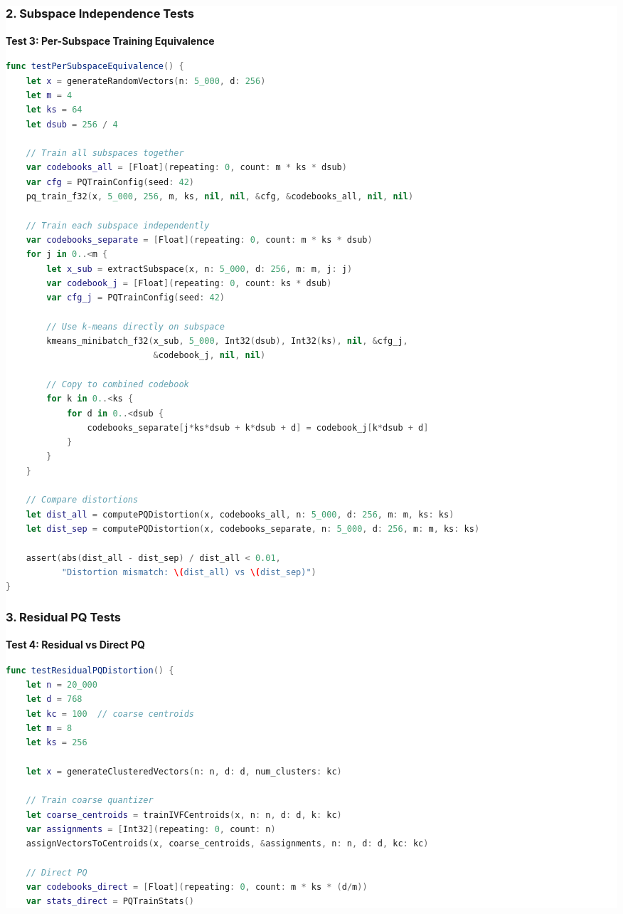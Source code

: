 ### 2. Subspace Independence Tests

**Test 3: Per-Subspace Training Equivalence**
```swift
func testPerSubspaceEquivalence() {
    let x = generateRandomVectors(n: 5_000, d: 256)
    let m = 4
    let ks = 64
    let dsub = 256 / 4

    // Train all subspaces together
    var codebooks_all = [Float](repeating: 0, count: m * ks * dsub)
    var cfg = PQTrainConfig(seed: 42)
    pq_train_f32(x, 5_000, 256, m, ks, nil, nil, &cfg, &codebooks_all, nil, nil)

    // Train each subspace independently
    var codebooks_separate = [Float](repeating: 0, count: m * ks * dsub)
    for j in 0..<m {
        let x_sub = extractSubspace(x, n: 5_000, d: 256, m: m, j: j)
        var codebook_j = [Float](repeating: 0, count: ks * dsub)
        var cfg_j = PQTrainConfig(seed: 42)

        // Use k-means directly on subspace
        kmeans_minibatch_f32(x_sub, 5_000, Int32(dsub), Int32(ks), nil, &cfg_j,
                             &codebook_j, nil, nil)

        // Copy to combined codebook
        for k in 0..<ks {
            for d in 0..<dsub {
                codebooks_separate[j*ks*dsub + k*dsub + d] = codebook_j[k*dsub + d]
            }
        }
    }

    // Compare distortions
    let dist_all = computePQDistortion(x, codebooks_all, n: 5_000, d: 256, m: m, ks: ks)
    let dist_sep = computePQDistortion(x, codebooks_separate, n: 5_000, d: 256, m: m, ks: ks)

    assert(abs(dist_all - dist_sep) / dist_all < 0.01,
           "Distortion mismatch: \(dist_all) vs \(dist_sep)")
}
```

### 3. Residual PQ Tests

**Test 4: Residual vs Direct PQ**
```swift
func testResidualPQDistortion() {
    let n = 20_000
    let d = 768
    let kc = 100  // coarse centroids
    let m = 8
    let ks = 256

    let x = generateClusteredVectors(n: n, d: d, num_clusters: kc)

    // Train coarse quantizer
    let coarse_centroids = trainIVFCentroids(x, n: n, d: d, k: kc)
    var assignments = [Int32](repeating: 0, count: n)
    assignVectorsToCentroids(x, coarse_centroids, &assignments, n: n, d: d, kc: kc)

    // Direct PQ
    var codebooks_direct = [Float](repeating: 0, count: m * ks * (d/m))
    var stats_direct = PQTrainStats()
```